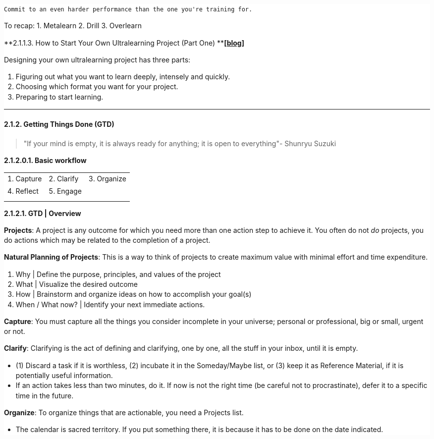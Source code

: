     Commit to an even harder performance than the one you're training for.

To recap: 1. Metalearn 2. Drill 3. Overlearn

**2.1.1.3. How to Start Your Own Ultralearning Project (Part One) **[**\[blog\]**](https://www.scotthyoung.com/blog/2016/07/28/ultralearn-diy-1/)

Designing your own ultralearning project has three parts:

1. Figuring out what you want to learn deeply, intensely and quickly.
2. Choosing which format you want for your project.
3. Preparing to start learning.

***

#### 2.1.2. Getting Things Done (GTD)

> "If your mind is empty, it is always ready for anything; it is open to everything"- Shunryu Suzuki

**2.1.2.0.1. Basic workflow**

|            |            |             |
| ---------- | ---------- | ----------- |
| 1. Capture | 2. Clarify | 3. Organize |
| 4. Reflect | 5. Engage  |             |
|            |            |             |

**2.1.2.1. GTD | Overview**

**Projects**: A project is any outcome for which you need more than one action step to achieve it. You often do not _do_ projects, you do actions which may be related to the completion of a project.

**Natural Planning of Projects**: This is a way to think of projects to create maximum value with minimal effort and time expenditure.

1. Why | Define the purpose, principles, and values of the project
2. What | Visualize the desired outcome
3. How | Brainstorm and organize ideas on how to accomplish your goal(s)
4. When / What now? | Identify your next immediate actions.

**Capture**: You must capture all the things you consider incomplete in your universe; personal or professional, big or small, urgent or not.

**Clarify**: Clarifying is the act of defining and clarifying, one by one, all the stuff in your inbox, until it is empty.

* (1) Discard a task if it is worthless, (2) incubate it in the Someday/Maybe list, or (3) keep it as Reference Material, if it is potentially useful information.
* If an action takes less than two minutes, do it. If now is not the right time (be careful not to procrastinate), defer it to a specific time in the future.

**Organize**: To organize things that are actionable, you need a Projects list.

* The calendar is sacred territory. If you put something there, it is because it has to be done on the date indicated.
